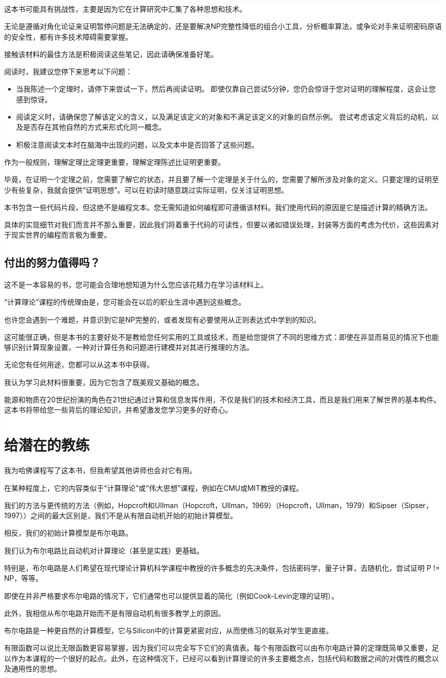 这本书可能具有挑战性，主要是因为它在计算研究中汇集了各种思想和技术。 

无论是遵循对角化论证来证明暂停问题是无法确定的，还是要解决NP完整性降低的组合小工具，分析概率算法，或争论对手来证明密码原语的安全性，都有许多技术障碍需要掌握。

接触该材料的最佳方法是积极阅读这些笔记，因此请确保准备好笔。 

阅读时，我建议您停下来思考以下问题：

- 当我陈述一个定理时，请停下来尝试一下，然后再阅读证明。 即使仅靠自己尝试5分钟，您仍会惊讶于您对证明的理解程度，这会让您感到惊讶。

- 阅读定义时，请确保您了解该定义的含义，以及满足该定义的对象和不满足该定义的对象的自然示例。 尝试考虑该定义背后的动机，以及是否存在其他自然的方式来形式化同一概念。

- 积极注意阅读文本时在脑海中出现的问题，以及文本中是否回答了这些问题。

作为一般规则，理解定理比定理更重要，理解定理陈述比证明更重要。

毕竟，在证明一个定理之前，您需要了解它的状态，并且要了解一个定理是关于什么的，您需要了解所涉及对象的定义。只要定理的证明至少有些复杂，我就会提供“证明思想”。可以在初读时随意跳过实际证明，仅关注证明思想。

本书包含一些代码片段，但这绝不是编程文本。您无需知道如何编程即可遵循该材料。我们使用代码的原因是它是描述计算的精确方法。

具体的实现细节对我们而言并不那么重要，因此我们将着重于代码的可读性，但要以诸如错误处理，封装等方面的考虑为代价，这些因素对于现实世界的编程而言极为重要。

## 付出的努力值得吗？

这不是一本容易的书，您可能会合理地想知道为什么您应该花精力在学习该材料上。

“计算理论”课程的传统理由是，您可能会在以后的职业生涯中遇到这些概念。

也许您会遇到一个难题，并意识到它是NP完整的，或者发现有必要使用从正则表达式中学到的知识。

这可能很正确，但是本书的主要好处不是教给您任何实用的工具或技术，而是给您提供了不同的思维方式：即使在非显而易见的情况下也能够识别计算现象设置，一种对计算任务和问题进行建模并对其进行推理的方法。

无论您有任何用途，您都可以从这本书中获得。

我认为学习此材料很重要，因为它包含了既美观又基础的概念。

能源和物质在20世纪扮演的角色在21世纪通过计算和信息发挥作用，不仅是我们的技术和经济工具，而且是我们用来了解世界的基本构件。这本书将带给您一些背后的理论知识，并希望激发您学习更多的好奇心。

# 给潜在的教练

我为哈佛课程写了这本书，但我希望其他讲师也会对它有用。

在某种程度上，它的内容类似于“计算理论”或“伟大思想”课程，例如在CMU或MIT教授的课程。

我们的方法与更传统的方法（例如，Hopcroft和Ullman（Hopcroft，Ullman，1969）（Hopcroft，Ullman，1979）和Sipser（Sipser，1997））之间的最大区别是，我们不是从有限自动机开始的初始计算模型。

相反，我们的初始计算模型是布尔电路。

我们认为布尔电路比自动机对计算理论（甚至是实践）更基础。

特别是，布尔电路是人们希望在现代理论计算机科学课程中教授的许多概念的先决条件，包括密码学，量子计算，去随机化，尝试证明 P != NP，等等。

即使在并非严格要求布尔电路的情况下，它们通常也可以提供显着的简化（例如Cook-Levin定理的证明）。

此外，我相信从布尔电路开始而不是有限自动机有很多教学上的原因。

布尔电路是一种更自然的计算模型，它与Silicon中的计算更紧密对应，从而使练习的联系对学生更直接。

有限函数可以说比无限函数更容易掌握，因为我们可以完全写下它们的真值表。每个有限函数可以由布尔电路计算的定理既简单又重要，足以作为本课程的一个很好的起点。此外，在这种情况下，已经可以看到计算理论的许多主要概念点，包括代码和数据之间的对偶性的概念以及通用性的思想。
